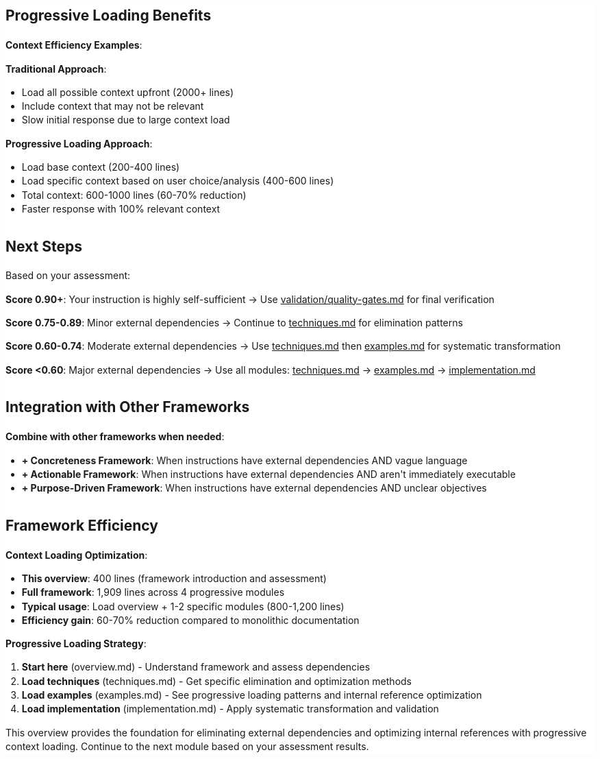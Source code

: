 ## Progressive Loading Benefits

**Context Efficiency Examples**:

**Traditional Approach**:
- Load all possible context upfront (2000+ lines)
- Include context that may not be relevant
- Slow initial response due to large context load

**Progressive Loading Approach**:
- Load base context (200-400 lines)
- Load specific context based on user choice/analysis (400-600 lines)
- Total context: 600-1000 lines (60-70% reduction)
- Faster response with 100% relevant context

## Next Steps

Based on your assessment:

**Score 0.90+**: Your instruction is highly self-sufficient
→ Use [validation/quality-gates.md](../../validation/quality-gates.md) for final verification

**Score 0.75-0.89**: Minor external dependencies
→ Continue to [techniques.md](techniques.md) for elimination patterns

**Score 0.60-0.74**: Moderate external dependencies
→ Use [techniques.md](techniques.md) then [examples.md](examples.md) for systematic transformation

**Score <0.60**: Major external dependencies
→ Use all modules: [techniques.md](techniques.md) → [examples.md](examples.md) → [implementation.md](implementation.md)

## Integration with Other Frameworks

**Combine with other frameworks when needed**:
- **+ Concreteness Framework**: When instructions have external dependencies AND vague language
- **+ Actionable Framework**: When instructions have external dependencies AND aren't immediately executable
- **+ Purpose-Driven Framework**: When instructions have external dependencies AND unclear objectives

## Framework Efficiency

**Context Loading Optimization**:
- **This overview**: 400 lines (framework introduction and assessment)
- **Full framework**: 1,909 lines across 4 progressive modules
- **Typical usage**: Load overview + 1-2 specific modules (800-1,200 lines)
- **Efficiency gain**: 60-70% reduction compared to monolithic documentation

**Progressive Loading Strategy**:
1. **Start here** (overview.md) - Understand framework and assess dependencies
2. **Load techniques** (techniques.md) - Get specific elimination and optimization methods
3. **Load examples** (examples.md) - See progressive loading patterns and internal reference optimization
4. **Load implementation** (implementation.md) - Apply systematic transformation and validation

This overview provides the foundation for eliminating external dependencies and optimizing internal references with progressive context loading. Continue to the next module based on your assessment results.